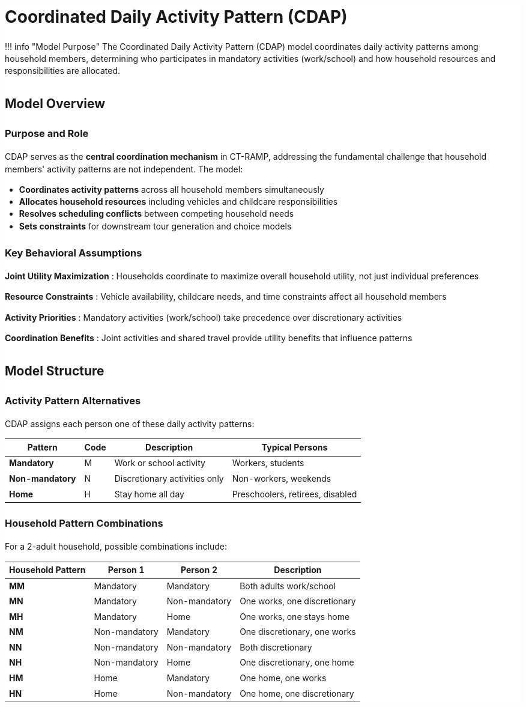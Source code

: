 # Coordinated Daily Activity Pattern (CDAP)

!!! info "Model Purpose"
    The Coordinated Daily Activity Pattern (CDAP) model coordinates daily activity patterns among household members, determining who participates in mandatory activities (work/school) and how household resources and responsibilities are allocated.

## Model Overview

### Purpose and Role
CDAP serves as the **central coordination mechanism** in CT-RAMP, addressing the fundamental challenge that household members' activity patterns are not independent. The model:

- **Coordinates activity patterns** across all household members simultaneously
- **Allocates household resources** including vehicles and childcare responsibilities
- **Resolves scheduling conflicts** between competing household needs
- **Sets constraints** for downstream tour generation and choice models

### Key Behavioral Assumptions

**Joint Utility Maximization**
: Households coordinate to maximize overall household utility, not just individual preferences

**Resource Constraints**
: Vehicle availability, childcare needs, and time constraints affect all household members

**Activity Priorities**
: Mandatory activities (work/school) take precedence over discretionary activities

**Coordination Benefits**
: Joint activities and shared travel provide utility benefits that influence patterns

## Model Structure

### Activity Pattern Alternatives
CDAP assigns each person one of these daily activity patterns:

| Pattern | Code | Description | Typical Persons |
|---------|------|-------------|-----------------|
| **Mandatory** | M | Work or school activity | Workers, students |
| **Non-mandatory** | N | Discretionary activities only | Non-workers, weekends |  
| **Home** | H | Stay home all day | Preschoolers, retirees, disabled |

### Household Pattern Combinations
For a 2-adult household, possible combinations include:

| Household Pattern | Person 1 | Person 2 | Description |
|-------------------|----------|----------|-------------|
| **MM** | Mandatory | Mandatory | Both adults work/school |
| **MN** | Mandatory | Non-mandatory | One works, one discretionary |
| **MH** | Mandatory | Home | One works, one stays home |
| **NM** | Non-mandatory | Mandatory | One discretionary, one works |
| **NN** | Non-mandatory | Non-mandatory | Both discretionary |
| **NH** | Non-mandatory | Home | One discretionary, one home |
| **HM** | Home | Mandatory | One home, one works |
| **HN** | Home | Non-mandatory | One home, one discretionary |